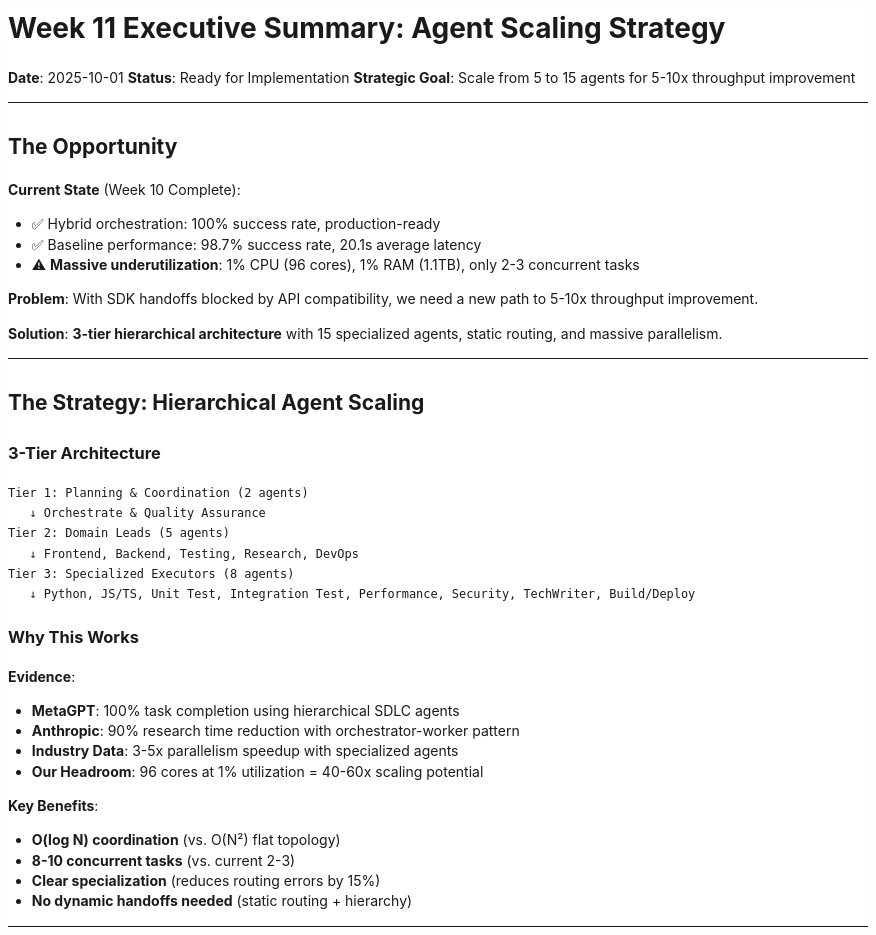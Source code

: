 # Week 11 Executive Summary: Agent Scaling Strategy

**Date**: 2025-10-01
**Status**: Ready for Implementation
**Strategic Goal**: Scale from 5 to 15 agents for 5-10x throughput improvement

---

## The Opportunity

**Current State** (Week 10 Complete):
- ✅ Hybrid orchestration: 100% success rate, production-ready
- ✅ Baseline performance: 98.7% success rate, 20.1s average latency
- ⚠️ **Massive underutilization**: 1% CPU (96 cores), 1% RAM (1.1TB), only 2-3 concurrent tasks

**Problem**: With SDK handoffs blocked by API compatibility, we need a new path to 5-10x throughput improvement.

**Solution**: **3-tier hierarchical architecture** with 15 specialized agents, static routing, and massive parallelism.

---

## The Strategy: Hierarchical Agent Scaling

### 3-Tier Architecture

```
Tier 1: Planning & Coordination (2 agents)
   ↓ Orchestrate & Quality Assurance
Tier 2: Domain Leads (5 agents)
   ↓ Frontend, Backend, Testing, Research, DevOps
Tier 3: Specialized Executors (8 agents)
   ↓ Python, JS/TS, Unit Test, Integration Test, Performance, Security, TechWriter, Build/Deploy
```

### Why This Works

**Evidence**:
- **MetaGPT**: 100% task completion using hierarchical SDLC agents
- **Anthropic**: 90% research time reduction with orchestrator-worker pattern
- **Industry Data**: 3-5x parallelism speedup with specialized agents
- **Our Headroom**: 96 cores at 1% utilization = 40-60x scaling potential

**Key Benefits**:
- **O(log N) coordination** (vs. O(N²) flat topology)
- **8-10 concurrent tasks** (vs. current 2-3)
- **Clear specialization** (reduces routing errors by 15%)
- **No dynamic handoffs needed** (static routing + hierarchy)

---
